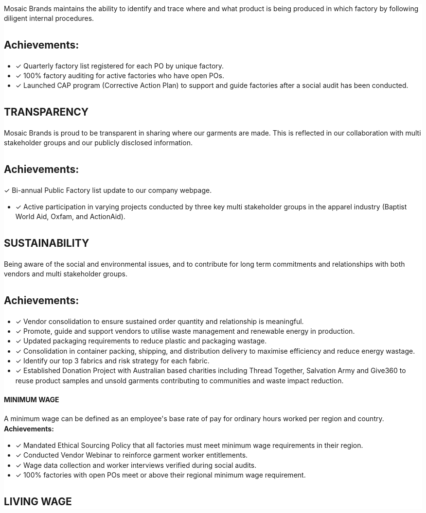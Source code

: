 Mosaic Brands maintains the ability to identify and trace where and what product is being produced in which factory by following diligent internal procedures.

## **Achievements:**

- ✓ Quarterly factory list registered for each PO by unique factory.
- ✓ 100% factory auditing for active factories who have open POs.
- ✓ Launched CAP program (Corrective Action Plan) to support and guide factories after a social audit has been conducted.

## **TRANSPARENCY**

Mosaic Brands is proud to be transparent in sharing where our garments are made. This is reflected in our collaboration with multi stakeholder groups and our publicly disclosed information.

## **Achievements:**

✓ Bi-annual Public Factory list update to our company webpage.

- ✓ Active participation in varying projects conducted by three key multi stakeholder groups in the apparel industry (Baptist World Aid, Oxfam, and ActionAid).
## **SUSTAINABILITY**

Being aware of the social and environmental issues, and to contribute for long term commitments and relationships with both vendors and multi stakeholder groups.

## **Achievements:**

- ✓ Vendor consolidation to ensure sustained order quantity and relationship is meaningful.
- ✓ Promote, guide and support vendors to utilise waste management and renewable energy in production.
- ✓ Updated packaging requirements to reduce plastic and packaging wastage.
- ✓ Consolidation in container packing, shipping, and distribution delivery to maximise efficiency and reduce energy wastage.
- ✓ Identify our top 3 fabrics and risk strategy for each fabric.
- ✓ Established Donation Project with Australian based charities including Thread Together, Salvation Army and Give360 to reuse product samples and unsold garments contributing to communities and waste impact reduction.

#### **MINIMUM WAGE**

A minimum wage can be defined as an employee's base rate of pay for ordinary hours worked per region and country. **Achievements:**

- ✓ Mandated Ethical Sourcing Policy that all factories must meet minimum wage requirements in their region.
- ✓ Conducted Vendor Webinar to reinforce garment worker entitlements.
- ✓ Wage data collection and worker interviews verified during social audits.
- ✓ 100% factories with open POs meet or above their regional minimum wage requirement.

## **LIVING WAGE**
